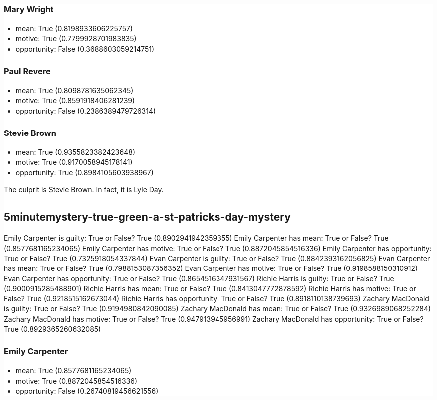 ### Mary Wright
- mean: True (0.8198933606225757)
- motive: True (0.7799928701983835)
- opportunity: False (0.3688603059214751)

### Paul Revere
- mean: True (0.8098781635062345)
- motive: True (0.8591918406281239)
- opportunity: False (0.2386389479726314)

### Stevie Brown
- mean: True (0.9355823382423648)
- motive: True (0.9170058945178141)
- opportunity: True (0.8984105603938967)

The culprit is Stevie Brown.
In fact, it is Lyle Day.
## 5minutemystery-true-green-a-st-patricks-day-mystery
Emily Carpenter is guilty: True or False?
True (0.8902941942359355)
Emily Carpenter has mean: True or False?
True (0.8577681165234065)
Emily Carpenter has motive: True or False?
True (0.8872045854516336)
Emily Carpenter has opportunity: True or False?
True (0.7325918054337844)
Evan Carpenter is guilty: True or False?
True (0.8842393162056825)
Evan Carpenter has mean: True or False?
True (0.7988153087356352)
Evan Carpenter has motive: True or False?
True (0.9198588150310912)
Evan Carpenter has opportunity: True or False?
True (0.8654516347931567)
Richie Harris is guilty: True or False?
True (0.9000915285488901)
Richie Harris has mean: True or False?
True (0.8413047772878592)
Richie Harris has motive: True or False?
True (0.9218515162673044)
Richie Harris has opportunity: True or False?
True (0.8918110138739693)
Zachary MacDonald is guilty: True or False?
True (0.9194980842090085)
Zachary MacDonald has mean: True or False?
True (0.9326989068252284)
Zachary MacDonald has motive: True or False?
True (0.947913945956991)
Zachary MacDonald has opportunity: True or False?
True (0.8929365260632085)
### Emily Carpenter
- mean: True (0.8577681165234065)
- motive: True (0.8872045854516336)
- opportunity: False (0.26740819456621556)
